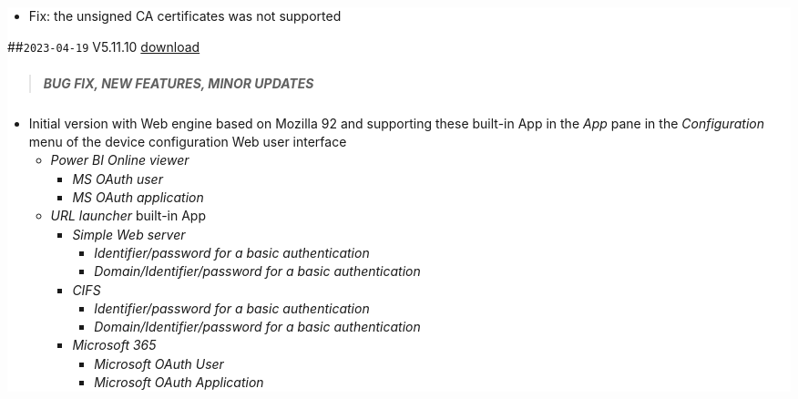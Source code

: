 - Fix: the unsigned CA certificates was not supported

##`2023-04-19` V5.11.10 [download](https://github.com/Qeedji/archives/blob/master/downloads/gekkota-os-dmb400/gekkota_os-dmb400-setup-5.11.10.zip)
>##### **BUG FIX, NEW FEATURES, MINOR UPDATES**
- Initial version with Web engine based on Mozilla 92 and supporting these built-in App in the *App* pane in the *Configuration* menu of the device configuration Web user interface
	- *Power BI Online viewer*
		- *MS OAuth user*
		- *MS OAuth application*
	- *URL launcher* built-in App
	    - *Simple Web server*
		    - *Identifier/password for a basic authentication*
		    - *Domain/Identifier/password for a basic authentication*
	    - *CIFS*
	    	- *Identifier/password for a basic authentication*
		    - *Domain/Identifier/password for a basic authentication*
	    - *Microsoft 365*
		    - *Microsoft OAuth User*
		    - *Microsoft OAuth Application*

